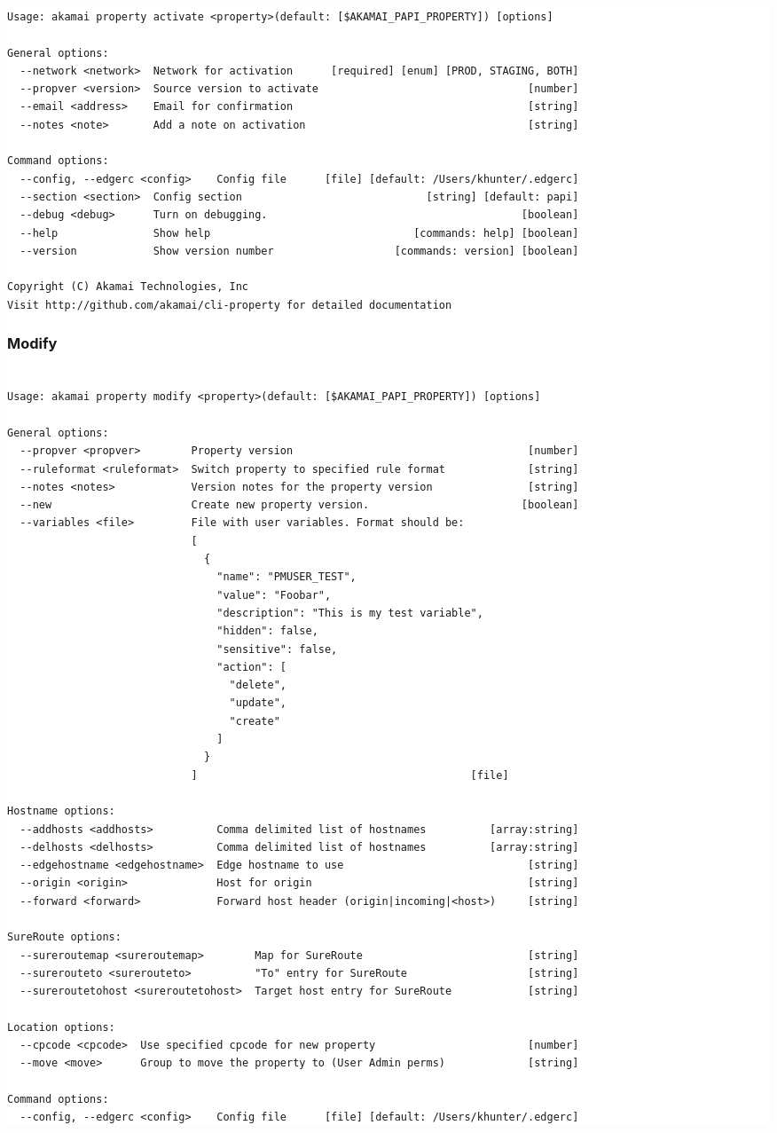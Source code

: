 ```
Usage: akamai property activate <property>(default: [$AKAMAI_PAPI_PROPERTY]) [options]

General options:
  --network <network>  Network for activation      [required] [enum] [PROD, STAGING, BOTH]
  --propver <version>  Source version to activate                                 [number]
  --email <address>    Email for confirmation                                     [string]
  --notes <note>       Add a note on activation                                   [string]

Command options:
  --config, --edgerc <config>    Config file      [file] [default: /Users/khunter/.edgerc]
  --section <section>  Config section                             [string] [default: papi]
  --debug <debug>      Turn on debugging.                                        [boolean]
  --help               Show help                                [commands: help] [boolean]
  --version            Show version number                   [commands: version] [boolean]

Copyright (C) Akamai Technologies, Inc
Visit http://github.com/akamai/cli-property for detailed documentation
```

### Modify
```

Usage: akamai property modify <property>(default: [$AKAMAI_PAPI_PROPERTY]) [options]

General options:
  --propver <propver>        Property version                                     [number]
  --ruleformat <ruleformat>  Switch property to specified rule format             [string]
  --notes <notes>            Version notes for the property version               [string]
  --new                      Create new property version.                        [boolean]
  --variables <file>         File with user variables. Format should be:
                             [
                               {
                                 "name": "PMUSER_TEST",
                                 "value": "Foobar",
                                 "description": "This is my test variable",
                                 "hidden": false,
                                 "sensitive": false,
                                 "action": [
                                   "delete",
                                   "update",
                                   "create"
                                 ]
                               }
                             ]                                           [file]

Hostname options:
  --addhosts <addhosts>          Comma delimited list of hostnames          [array:string]
  --delhosts <delhosts>          Comma delimited list of hostnames          [array:string]
  --edgehostname <edgehostname>  Edge hostname to use                             [string]
  --origin <origin>              Host for origin                                  [string]
  --forward <forward>            Forward host header (origin|incoming|<host>)     [string]

SureRoute options:
  --sureroutemap <sureroutemap>        Map for SureRoute                          [string]
  --surerouteto <surerouteto>          "To" entry for SureRoute                   [string]
  --sureroutetohost <sureroutetohost>  Target host entry for SureRoute            [string]

Location options:
  --cpcode <cpcode>  Use specified cpcode for new property                        [number]
  --move <move>      Group to move the property to (User Admin perms)             [string]

Command options:
  --config, --edgerc <config>    Config file      [file] [default: /Users/khunter/.edgerc]
```